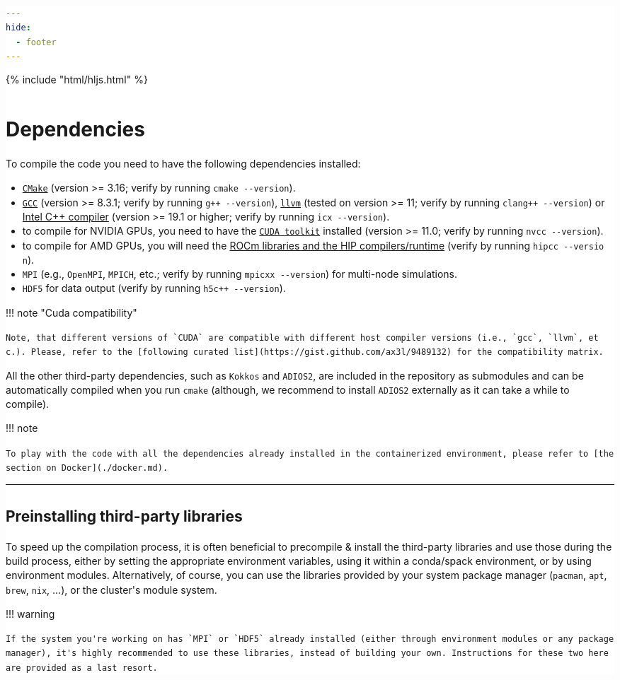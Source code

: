```yaml
---
hide:
  - footer
---
```


{% include "html/hljs.html" %}

# Dependencies

To compile the code you need to have the following dependencies installed:

  - [`CMake`](https://cmake.org/) (version >= 3.16; verify by running `cmake --version`).
  - [`GCC`](https://gcc.gnu.org/) (version >= 8.3.1; verify by running `g++ --version`), [`llvm`](https://llvm.org/) (tested on version >= 11; verify by running `clang++ --version`) or [Intel C++ compiler](https://www.intel.com/content/www/us/en/developer/tools/oneapi/dpc-compiler.html) (version >= 19.1 or higher; verify by running `icx --version`).
  - to compile for NVIDIA GPUs, you need to have the [`CUDA toolkit`](https://developer.nvidia.com/cuda-toolkit) installed (version >= 11.0; verify by running `nvcc --version`).
  - to compile for AMD GPUs, you will need the [ROCm libraries and the HIP compilers/runtime](https://github.com/ROCm/HIP) (verify by running `hipcc --version`).
  - `MPI` (e.g., `OpenMPI`, `MPICH`, etc.; verify by running `mpicxx --version`) for multi-node simulations.
  - `HDF5` for data output (verify by running `h5c++ --version`).

!!! note "Cuda compatibility"

    Note, that different versions of `CUDA` are compatible with different host compiler versions (i.e., `gcc`, `llvm`, etc.). Please, refer to the [following curated list](https://gist.github.com/ax3l/9489132) for the compatibility matrix.

All the other third-party dependencies, such as `Kokkos` and `ADIOS2`, are included in the repository as submodules and can be automatically compiled when you run `cmake` (although, we recommend to install `ADIOS2` externally as it can take a while to compile). 

!!! note

    To play with the code with all the dependencies already installed in the containerized environment, please refer to [the section on Docker](./docker.md).

---

## Preinstalling third-party libraries

To speed up the compilation process, it is often beneficial to precompile & install the third-party libraries and use those during the build process, either by setting the appropriate environment variables, using it within a conda/spack environment, or by using environment modules. Alternatively, of course, you can use the libraries provided by your system package manager (`pacman`, `apt`, `brew`, `nix`, ...), or the cluster's module system.

!!! warning

    If the system you're working on has `MPI` or `HDF5` already installed (either through environment modules or any package manager), it's highly recommended to use these libraries, instead of building your own. Instructions for these two here are provided as a last resort.
